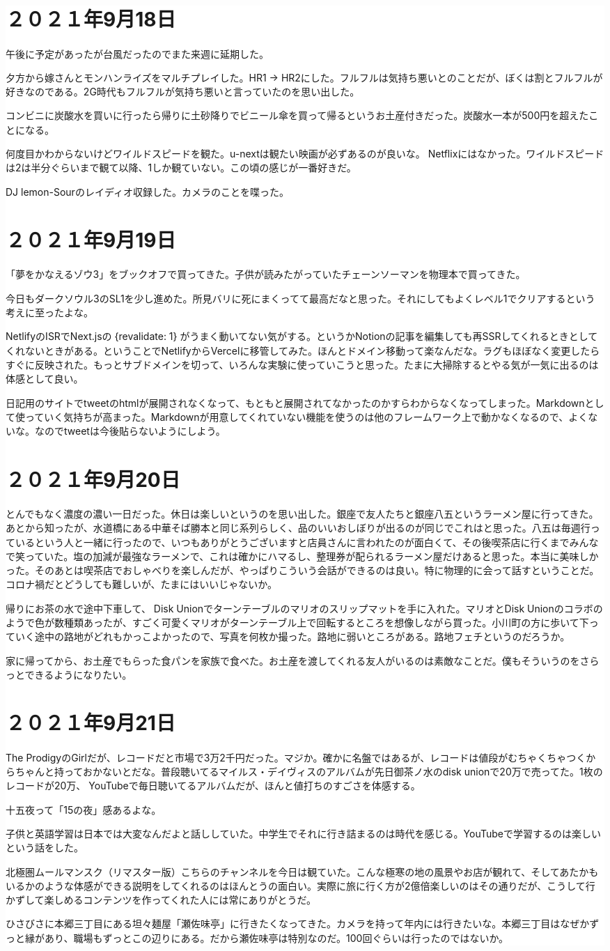 # ２０２１年9月18日

午後に予定があったが台風だったのでまた来週に延期した。

夕方から嫁さんとモンハンライズをマルチプレイした。HR1 → HR2にした。フルフルは気持ち悪いとのことだが、ぼくは割とフルフルが好きなのである。2G時代もフルフルが気持ち悪いと言っていたのを思い出した。

コンビニに炭酸水を買いに行ったら帰りに土砂降りでビニール傘を買って帰るというお土産付きだった。炭酸水一本が500円を超えたことになる。

何度目かわからないけどワイルドスピードを観た。u-nextは観たい映画が必ずあるのが良いな。 Netflixにはなかった。ワイルドスピードは2は半分ぐらいまで観て以降、1しか観ていない。この頃の感じが一番好きだ。

DJ lemon-Sourのレイディオ収録した。カメラのことを喋った。

# ２０２１年9月19日

「夢をかなえるゾウ3」をブックオフで買ってきた。子供が読みたがっていたチェーンソーマンを物理本で買ってきた。

今日もダークソウル3のSL1を少し進めた。所見バリに死にまくってて最高だなと思った。それにしてもよくレベル1でクリアするという考えに至ったよな。

NetlifyのISRでNext.jsの {revalidate: 1} がうまく動いてない気がする。というかNotionの記事を編集しても再SSRしてくれるときとしてくれないときがある。ということでNetlifyからVercelに移管してみた。ほんとドメイン移動って楽なんだな。ラグもほぼなく変更したらすぐに反映された。もっとサブドメインを切って、いろんな実験に使っていこうと思った。たまに大掃除するとやる気が一気に出るのは体感として良い。

日記用のサイトでtweetのhtmlが展開されなくなって、もともと展開されてなかったのかすらわからなくなってしまった。Markdownとして使っていく気持ちが高まった。Markdownが用意してくれていない機能を使うのは他のフレームワーク上で動かなくなるので、よくないな。なのでtweetは今後貼らないようにしよう。

# ２０２１年9月20日

とんでもなく濃度の濃い一日だった。休日は楽しいというのを思い出した。銀座で友人たちと銀座八五というラーメン屋に行ってきた。あとから知ったが、水道橋にある中華そば勝本と同じ系列らしく、品のいいおしぼりが出るのが同じでこれはと思った。八五は毎週行っているという人と一緒に行ったので、いつもありがとうございますと店員さんに言われたのが面白くて、その後喫茶店に行くまでみんなで笑っていた。塩の加減が最強なラーメンで、これは確かにハマるし、整理券が配られるラーメン屋だけあると思った。本当に美味しかった。そのあとは喫茶店でおしゃべりを楽しんだが、やっぱりこういう会話ができるのは良い。特に物理的に会って話すということだ。コロナ禍だとどうしても難しいが、たまにはいいじゃないか。

帰りにお茶の水で途中下車して、 Disk Unionでターンテーブルのマリオのスリップマットを手に入れた。マリオとDisk Unionのコラボのようで色が数種類あったが、すごく可愛くマリオがターンテーブル上で回転するところを想像しながら買った。小川町の方に歩いて下っていく途中の路地がどれもかっこよかったので、写真を何枚か撮った。路地に弱いところがある。路地フェチというのだろうか。

家に帰ってから、お土産でもらった食パンを家族で食べた。お土産を渡してくれる友人がいるのは素敵なことだ。僕もそういうのをさらっとできるようになりたい。

# ２０２１年9月21日

The ProdigyのGirlだが、レコードだと市場で3万2千円だった。マジか。確かに名盤ではあるが、レコードは値段がむちゃくちゃつくからちゃんと持っておかないとだな。普段聴いてるマイルス・デイヴィスのアルバムが先日御茶ノ水のdisk unionで20万で売ってた。1枚のレコードが20万、 YouTubeで毎日聴いてるアルバムだが、ほんと値打ちのすごさを体感する。

十五夜って「15の夜」感あるよな。

子供と英語学習は日本では大変なんだよと話ししていた。中学生でそれに行き詰まるのは時代を感じる。YouTubeで学習するのは楽しいという話をした。

北極圏ムールマンスク（リマスター版）こちらのチャンネルを今日は観ていた。こんな極寒の地の風景やお店が観れて、そしてあたかもいるかのような体感ができる説明をしてくれるのはほんとうの面白い。実際に旅に行く方が2億倍楽しいのはその通りだが、こうして行かずして楽しめるコンテンツを作ってくれた人には常にありがとうだ。

ひさびさに本郷三丁目にある坦々麺屋「瀬佐味亭」に行きたくなってきた。カメラを持って年内には行きたいな。本郷三丁目はなぜかずっと縁があり、職場もずっとこの辺りにある。だから瀬佐味亭は特別なのだ。100回ぐらいは行ったのではないか。
